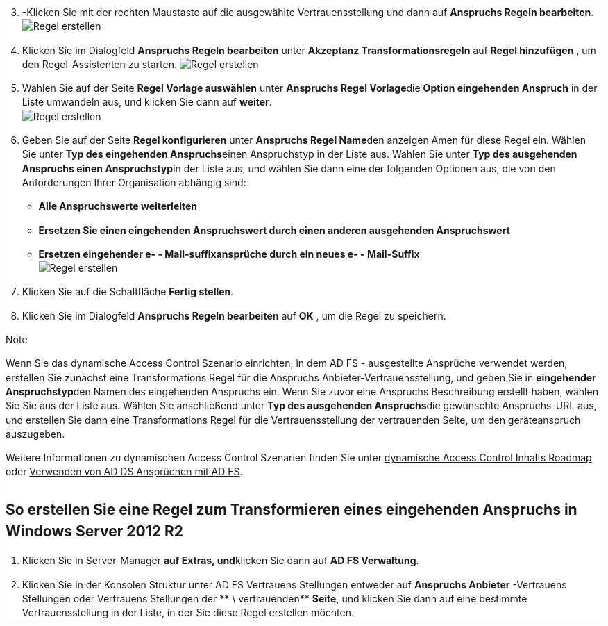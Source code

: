 3.  \-Klicken Sie mit der rechten Maustaste auf die ausgewählte Vertrauensstellung und dann auf **Anspruchs Regeln bearbeiten**.
![Regel erstellen](media/Create-a-Rule-to-Pass-Through-or-Filter-an-Incoming-Claim/claimrule2.PNG)   
  
4.  Klicken Sie im Dialogfeld **Anspruchs Regeln bearbeiten** unter **Akzeptanz Transformationsregeln** auf **Regel hinzufügen** , um den Regel-Assistenten zu starten.
![Regel erstellen](media/Create-a-Rule-to-Pass-Through-or-Filter-an-Incoming-Claim/claimrule3.PNG)    

5.  Wählen Sie auf der Seite **Regel Vorlage auswählen** unter **Anspruchs Regel Vorlage**die **Option eingehenden Anspruch** in der Liste umwandeln aus, und klicken Sie dann auf **weiter**.  
![Regel erstellen](media/Create-a-Rule-to-Transform-an-Incoming-Claim/transform3.PNG)      

6.  Geben Sie auf der Seite **Regel konfigurieren** unter **Anspruchs Regel Name**den anzeigen Amen für diese Regel ein. Wählen Sie unter **Typ des eingehenden Anspruchs**einen Anspruchstyp in der Liste aus. Wählen Sie unter **Typ des ausgehenden Anspruchs einen Anspruchstyp**in der Liste aus, und wählen Sie dann eine der folgenden Optionen aus, die von den Anforderungen Ihrer Organisation abhängig sind:  
  
    -   **Alle Anspruchswerte weiterleiten**  
  
    -   **Ersetzen Sie einen eingehenden Anspruchswert durch einen anderen ausgehenden Anspruchswert**  
  
    -   **Ersetzen eingehender e- \- Mail-suffixansprüche durch ein neues e- \- Mail-Suffix**  
![Regel erstellen](media/Create-a-Rule-to-Transform-an-Incoming-Claim/transform4.PNG)       

7.  Klicken Sie auf die Schaltfläche **Fertig stellen**.  
  
8.  Klicken Sie im Dialogfeld **Anspruchs Regeln bearbeiten** auf **OK** , um die Regel zu speichern.  

> [!NOTE]  
> Wenn Sie das dynamische Access Control Szenario einrichten, in dem AD FS \- ausgestellte Ansprüche verwendet werden, erstellen Sie zunächst eine Transformations Regel für die Anspruchs Anbieter-Vertrauensstellung, und geben Sie in **eingehender Anspruchstyp**den Namen des eingehenden Anspruchs ein. Wenn Sie zuvor eine Anspruchs Beschreibung erstellt haben, wählen Sie Sie aus der Liste aus. Wählen Sie anschließend unter **Typ des ausgehenden Anspruchs**die gewünschte Anspruchs-URL aus, und erstellen Sie dann eine Transformations Regel für die Vertrauensstellung der vertrauenden Seite, um den geräteanspruch auszugeben.  
>   
> Weitere Informationen zu dynamischen Access Control Szenarien finden Sie unter [dynamische Access Control Inhalts Roadmap](../../solution-guides/dynamic-access-control--scenario-overview.md) oder [Verwenden von AD DS Ansprüchen mit AD FS](/previous-versions/windows/it-pro/windows-server-2012-R2-and-2012/hh831504(v=ws.11)).   
  
## <a name="to-create-a-rule-to-transform-an-incoming-claim-in-windows-server-2012-r2"></a>So erstellen Sie eine Regel zum Transformieren eines eingehenden Anspruchs in Windows Server 2012 R2 
  
1.  Klicken Sie in Server-Manager **auf Extras, und**klicken Sie dann auf **AD FS Verwaltung**.  
  
2.  Klicken Sie in der Konsolen Struktur unter AD FS Vertrauens Stellungen entweder auf **Anspruchs Anbieter** -Vertrauens Stellungen oder Vertrauens Stellungen der ** \\ vertrauenden** **Seite**, und klicken Sie dann auf eine bestimmte Vertrauensstellung in der Liste, in der Sie diese Regel erstellen möchten.  
  